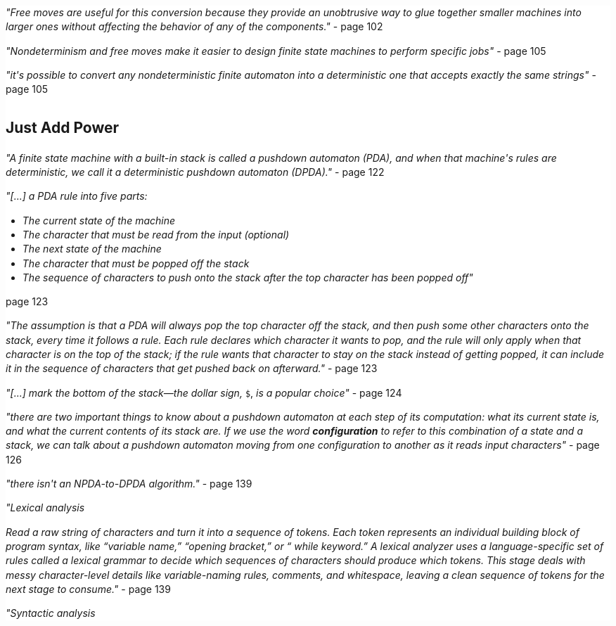 
*"Free moves are useful for this conversion because they provide an unobtrusive way to glue together smaller machines into larger ones without affecting the behavior of any of the components."* - page 102


*"Nondeterminism and free moves make it easier to design finite state machines to perform specific jobs"* - page 105

*"it's possible to convert any nondeterministic finite automaton into a deterministic one that accepts exactly the same strings"* - page 105

## Just Add Power

*"A finite state machine with a built-in stack is called a pushdown automaton (PDA), and when that machine's rules are deterministic, we call it a deterministic pushdown automaton (DPDA)."* - page 122

*"[...] a PDA rule into five parts:*

- *The current state of the machine*
- *The character that must be read from the input (optional)*
- *The next state of the machine*
- *The character that must be popped off the stack*
- *The sequence of characters to push onto the stack after the top character has been popped off"*

page 123


*"The assumption is that a PDA will always pop the top character off the stack, and then push some other characters onto the stack, every time it follows a rule. Each rule declares which character it wants to pop, and the rule will only apply when that character is on the top of the stack; if the rule wants that character to stay on the stack instead of getting popped, it can include it in the sequence of characters that get pushed back on afterward."* - page 123


*"[...] mark the bottom of the stack—the dollar sign,* `$`, *is a popular choice"* - page 124


*"there are two important things to know about a pushdown automaton at each step of its computation: what its current state is, and what the current contents of its stack are. If we use the word **configuration** to refer to this combination of a state and a stack, we can talk about a pushdown automaton moving from one configuration to another as it reads input characters"* - page 126


*"there isn't an NPDA-to-DPDA algorithm."* - page 139


*"Lexical analysis*

*Read a raw string of characters and turn it into a sequence of tokens. Each token represents an individual building block of program syntax, like “variable name,” “opening bracket,” or “ while keyword.” A lexical analyzer uses a language-specific set of rules called a lexical grammar to decide which sequences of characters should produce which tokens. This stage deals with messy character-level details like variable-naming rules, comments, and whitespace, leaving a clean sequence of tokens for the next stage to consume."* - page 139



*"Syntactic analysis*
